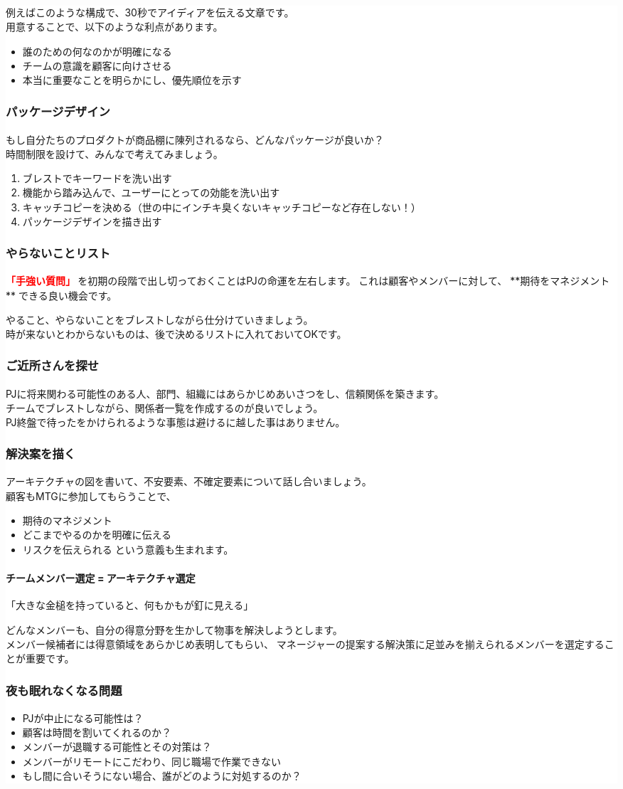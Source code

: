 例えばこのような構成で、30秒でアイディアを伝える文章です。  
用意することで、以下のような利点があります。  

* 誰のための何なのかが明確になる
* チームの意識を顧客に向けさせる
* 本当に重要なことを明らかにし、優先順位を示す


### パッケージデザイン
もし自分たちのプロダクトが商品棚に陳列されるなら、どんなパッケージが良いか？  
時間制限を設けて、みんなで考えてみましょう。  

1. ブレストでキーワードを洗い出す
1. 機能から踏み込んで、ユーザーにとっての効能を洗い出す
1. キャッチコピーを決める（世の中にインチキ臭くないキャッチコピーなど存在しない！）
1. パッケージデザインを描き出す


### やらないことリスト
<span style="color: #ff0000; font-weight: bold;">
「手強い質問」
</span>
を初期の段階で出し切っておくことはPJの命運を左右します。  
これは顧客やメンバーに対して、 **期待をマネジメント** できる良い機会です。  

やること、やらないことをブレストしながら仕分けていきましょう。  
時が来ないとわからないものは、後で決めるリストに入れておいてOKです。  


### ご近所さんを探せ
PJに将来関わる可能性のある人、部門、組織にはあらかじめあいさつをし、信頼関係を築きます。  
チームでブレストしながら、関係者一覧を作成するのが良いでしょう。  
PJ終盤で待ったをかけられるような事態は避けるに越した事はありません。  


### 解決案を描く
アーキテクチャの図を書いて、不安要素、不確定要素について話し合いましょう。  
顧客もMTGに参加してもらうことで、
* 期待のマネジメント
* どこまでやるのかを明確に伝える
* リスクを伝えられる
という意義も生まれます。  


#### チームメンバー選定 = アーキテクチャ選定
「大きな金槌を持っていると、何もかもが釘に見える」  

どんなメンバーも、自分の得意分野を生かして物事を解決しようとします。  
メンバー候補者には得意領域をあらかじめ表明してもらい、
マネージャーの提案する解決策に足並みを揃えられるメンバーを選定することが重要です。  


### 夜も眠れなくなる問題
* PJが中止になる可能性は？
* 顧客は時間を割いてくれるのか？
* メンバーが退職する可能性とその対策は？
* メンバーがリモートにこだわり、同じ職場で作業できない
* もし間に合いそうにない場合、誰がどのように対処するのか？
